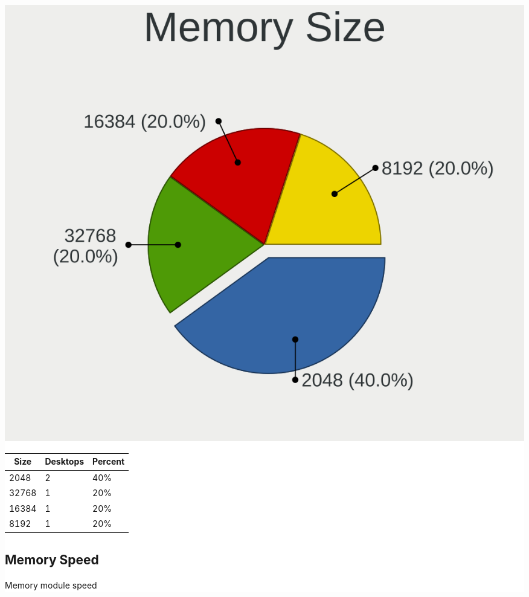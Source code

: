 ![Memory Size](./images/pie_chart/memory_size.svg)


| Size  | Desktops | Percent |
|-------|----------|---------|
| 2048  | 2        | 40%     |
| 32768 | 1        | 20%     |
| 16384 | 1        | 20%     |
| 8192  | 1        | 20%     |

Memory Speed
------------

Memory module speed
